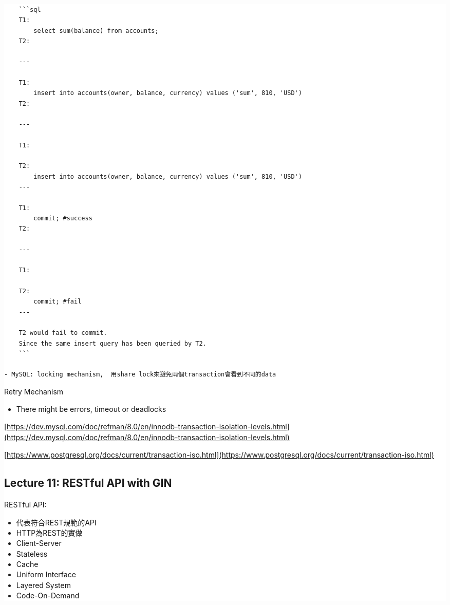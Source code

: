         ```sql
        T1:
        	select sum(balance) from accounts; 
        T2:
        
        ---
        
        T1:
        	insert into accounts(owner, balance, currency) values ('sum', 810, 'USD')
        T2:
        
        ---
        
        T1:
        
        T2:
        	insert into accounts(owner, balance, currency) values ('sum', 810, 'USD')
        ---
        
        T1:
        	commit; #success
        T2:
        
        ---
        
        T1:
        
        T2:
        	commit; #fail
        ---
        
        T2 would fail to commit. 
        Since the same insert query has been queried by T2.
        ```
        
    - MySQL: locking mechanism,  用share lock來避免兩個transaction會看到不同的data

Retry Mechanism

- There might be errors, timeout or deadlocks

[https://dev.mysql.com/doc/refman/8.0/en/innodb-transaction-isolation-levels.html](https://dev.mysql.com/doc/refman/8.0/en/innodb-transaction-isolation-levels.html)

[https://www.postgresql.org/docs/current/transaction-iso.html](https://www.postgresql.org/docs/current/transaction-iso.html)

## Lecture 11: RESTful API with GIN

RESTful API:

- 代表符合REST規範的API
- HTTP為REST的實做
- Client-Server
- Stateless
- Cache
- Uniform Interface
- Layered System
- Code-On-Demand
